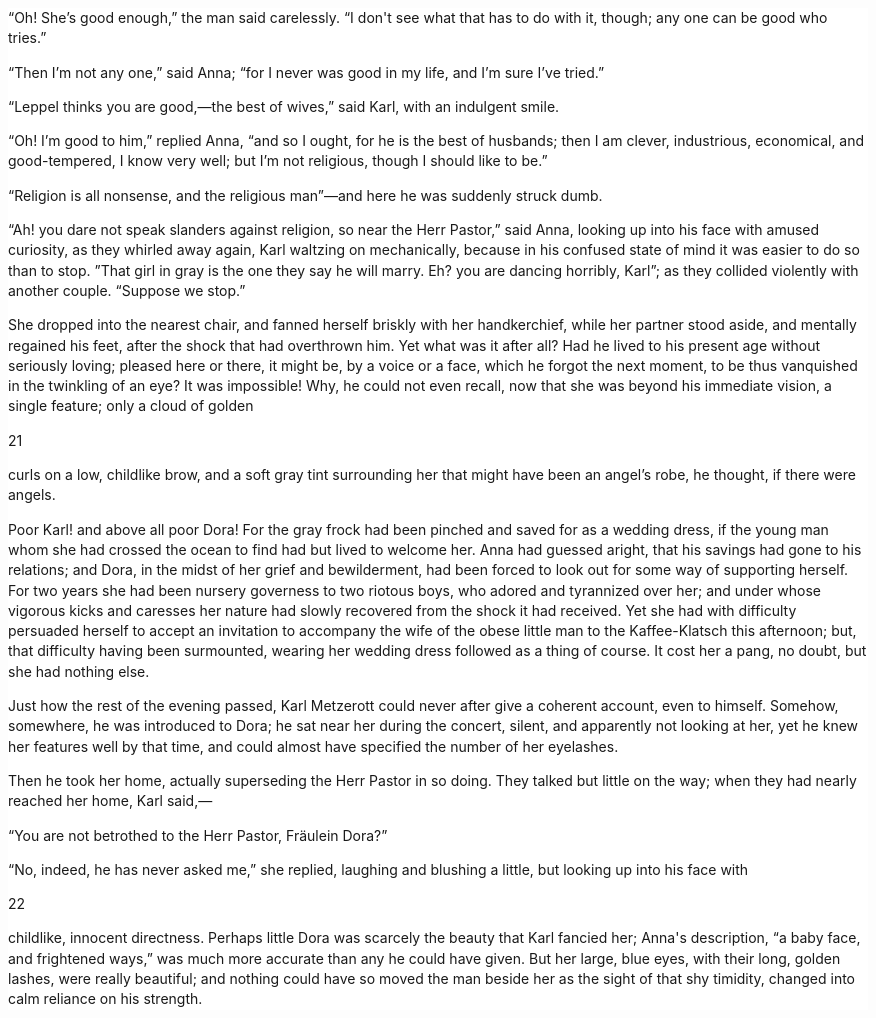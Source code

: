 “Oh! She’s good enough,” the man said carelessly. “I don't see what that has to do with it, though; any one can be good who tries.”

“Then I’m not any one,” said Anna; “for I never was good in my life, and I’m sure I’ve tried.”

“Leppel thinks you are good,&mdash;the best of wives,” said Karl, with an indulgent smile.

“Oh! I’m good to him,” replied Anna, “and so I ought, for he is the best of husbands; then I am clever, industrious, economical, and good-tempered, I know very well; but I’m not religious, though I should like to be.”

“Religion is all nonsense, and the religious man”&mdash;and here he was suddenly struck dumb.

“Ah! you dare not speak slanders against religion, so near the Herr Pastor,” said Anna, looking up into his face with amused curiosity, as they whirled away again, Karl waltzing on mechanically, because in his confused state of mind it was easier to do so than to stop. ”That girl in gray is the one they say he will marry. Eh? you are dancing horribly, Karl”; as they collided violently with another couple. “Suppose we stop.”

She dropped into the nearest chair, and fanned herself briskly with her handkerchief, while her partner stood aside, and mentally regained his feet, after the shock that had overthrown him. Yet what was it after all? Had he lived to his present age without seriously loving; pleased here or there, it might be, by a voice or a face, which he forgot the next moment, to be thus vanquished in the twinkling of an eye? It was impossible! Why, he could not even recall, now that she was beyond his immediate vision, a single feature; only a cloud of golden<p class="pagenum">21</p> curls on a low, childlike brow, and a soft gray tint surrounding her that might have been an angel’s robe, he thought, if there were angels.

Poor Karl! and above all poor Dora! For the gray frock had been pinched and saved for as a wedding dress, if the young man whom she had crossed the ocean to find had but lived to welcome her. Anna had guessed aright, that his savings had gone to his relations; and Dora, in the midst of her grief and bewilderment, had been forced to look out for some way of supporting herself. For two years she had been nursery governess to two riotous boys, who adored and tyrannized over her; and under whose vigorous kicks and caresses her nature had slowly recovered from the shock it had received. Yet she had with difficulty persuaded herself to accept an invitation to accompany the wife of the obese little man to the Kaffee-Klatsch this afternoon; but, that difficulty having been surmounted, wearing her wedding dress followed as a thing of course. It cost her a pang, no doubt, but she had nothing else.

Just how the rest of the evening passed, Karl Metzerott could never after give a coherent account, even to himself. Somehow, somewhere, he was introduced to Dora; he sat near her during the concert, silent, and apparently not looking at her, yet he knew her features well by that time, and could almost have specified the number of her eyelashes.

Then he took her home, actually superseding the Herr Pastor in so doing. They talked but little on the way; when they had nearly reached her home, Karl said,&mdash;

“You are not betrothed to the Herr Pastor, Fräulein Dora?”

“No, indeed, he has never asked me,” she replied, laughing and blushing a little, but looking up into his face with <p class="pagenum">22</p> childlike, innocent directness. Perhaps little Dora was scarcely the beauty that Karl fancied her; Anna's description, “a baby face, and frightened ways,” was much more accurate than any he could have given. But her large, blue eyes, with their long, golden lashes, were really beautiful; and nothing could have so moved the man beside her as the sight of that shy timidity, changed into calm reliance on his strength.
